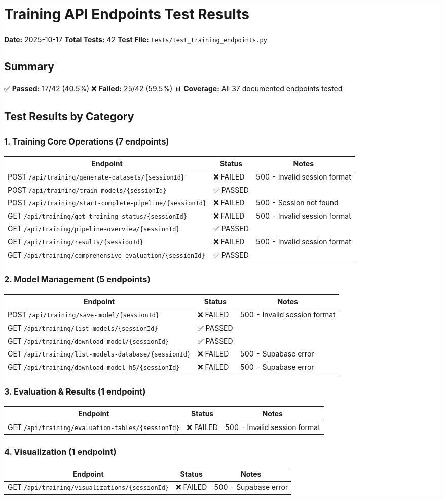 # Training API Endpoints Test Results

**Date:** 2025-10-17
**Total Tests:** 42
**Test File:** `tests/test_training_endpoints.py`

## Summary

✅ **Passed:** 17/42 (40.5%)
❌ **Failed:** 25/42 (59.5%)
📊 **Coverage:** All 37 documented endpoints tested

## Test Results by Category

### 1. Training Core Operations (7 endpoints)
| Endpoint | Status | Notes |
|----------|--------|-------|
| POST `/api/training/generate-datasets/{sessionId}` | ❌ FAILED | 500 - Invalid session format |
| POST `/api/training/train-models/{sessionId}` | ✅ PASSED | |
| POST `/api/training/start-complete-pipeline/{sessionId}` | ❌ FAILED | 500 - Session not found |
| GET `/api/training/get-training-status/{sessionId}` | ❌ FAILED | 500 - Invalid session format |
| GET `/api/training/pipeline-overview/{sessionId}` | ✅ PASSED | |
| GET `/api/training/results/{sessionId}` | ❌ FAILED | 500 - Invalid session format |
| GET `/api/training/comprehensive-evaluation/{sessionId}` | ✅ PASSED | |

### 2. Model Management (5 endpoints)
| Endpoint | Status | Notes |
|----------|--------|-------|
| POST `/api/training/save-model/{sessionId}` | ❌ FAILED | 500 - Invalid session format |
| GET `/api/training/list-models/{sessionId}` | ✅ PASSED | |
| GET `/api/training/download-model/{sessionId}` | ✅ PASSED | |
| GET `/api/training/list-models-database/{sessionId}` | ❌ FAILED | 500 - Supabase error |
| GET `/api/training/download-model-h5/{sessionId}` | ❌ FAILED | 500 - Supabase error |

### 3. Evaluation & Results (1 endpoint)
| Endpoint | Status | Notes |
|----------|--------|-------|
| GET `/api/training/evaluation-tables/{sessionId}` | ❌ FAILED | 500 - Invalid session format |

### 4. Visualization (1 endpoint)
| Endpoint | Status | Notes |
|----------|--------|-------|
| GET `/api/training/visualizations/{sessionId}` | ❌ FAILED | 500 - Supabase error |

